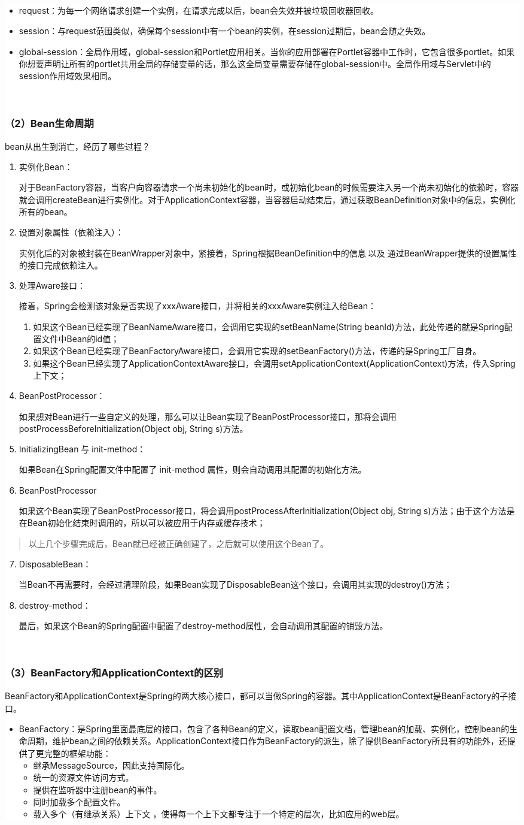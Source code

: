 - request：为每一个网络请求创建一个实例，在请求完成以后，bean会失效并被垃圾回收器回收。

- session：与request范围类似，确保每个session中有一个bean的实例，在session过期后，bean会随之失效。

- global-session：全局作用域，global-session和Portlet应用相关。当你的应用部署在Portlet容器中工作时，它包含很多portlet。如果你想要声明让所有的portlet共用全局的存储变量的话，那么这全局变量需要存储在global-session中。全局作用域与Servlet中的session作用域效果相同。

<br/>

### （2）Bean生命周期

bean从出生到消亡，经历了哪些过程？

1. 实例化Bean：

   对于BeanFactory容器，当客户向容器请求一个尚未初始化的bean时，或初始化bean的时候需要注入另一个尚未初始化的依赖时，容器就会调用createBean进行实例化。对于ApplicationContext容器，当容器启动结束后，通过获取BeanDefinition对象中的信息，实例化所有的bean。

2. 设置对象属性（依赖注入）：

   实例化后的对象被封装在BeanWrapper对象中，紧接着，Spring根据BeanDefinition中的信息 以及 通过BeanWrapper提供的设置属性的接口完成依赖注入。

3. 处理Aware接口：

   接着，Spring会检测该对象是否实现了xxxAware接口，并将相关的xxxAware实例注入给Bean：
   1. 如果这个Bean已经实现了BeanNameAware接口，会调用它实现的setBeanName(String beanId)方法，此处传递的就是Spring配置文件中Bean的id值；
   2. 如果这个Bean已经实现了BeanFactoryAware接口，会调用它实现的setBeanFactory()方法，传递的是Spring工厂自身。
   3. 如果这个Bean已经实现了ApplicationContextAware接口，会调用setApplicationContext(ApplicationContext)方法，传入Spring上下文；

4. BeanPostProcessor：

   如果想对Bean进行一些自定义的处理，那么可以让Bean实现了BeanPostProcessor接口，那将会调用postProcessBeforeInitialization(Object obj, String s)方法。

5. InitializingBean 与 init-method：

   如果Bean在Spring配置文件中配置了 init-method 属性，则会自动调用其配置的初始化方法。

6. BeanPostProcessor

   如果这个Bean实现了BeanPostProcessor接口，将会调用postProcessAfterInitialization(Object obj, String s)方法；由于这个方法是在Bean初始化结束时调用的，所以可以被应用于内存或缓存技术；

> 以上几个步骤完成后，Bean就已经被正确创建了，之后就可以使用这个Bean了。

7. DisposableBean：

   当Bean不再需要时，会经过清理阶段，如果Bean实现了DisposableBean这个接口，会调用其实现的destroy()方法；

8. destroy-method：

   最后，如果这个Bean的Spring配置中配置了destroy-method属性，会自动调用其配置的销毁方法。

<br/>

### （3）BeanFactory和ApplicationContext的区别

BeanFactory和ApplicationContext是Spring的两大核心接口，都可以当做Spring的容器。其中ApplicationContext是BeanFactory的子接口。

- BeanFactory：是Spring里面最底层的接口，包含了各种Bean的定义，读取bean配置文档，管理bean的加载、实例化，控制bean的生命周期，维护bean之间的依赖关系。ApplicationContext接口作为BeanFactory的派生，除了提供BeanFactory所具有的功能外，还提供了更完整的框架功能：
  - 继承MessageSource，因此支持国际化。
  - 统一的资源文件访问方式。
  - 提供在监听器中注册bean的事件。
  - 同时加载多个配置文件。
  - 载入多个（有继承关系）上下文 ，使得每一个上下文都专注于一个特定的层次，比如应用的web层。
